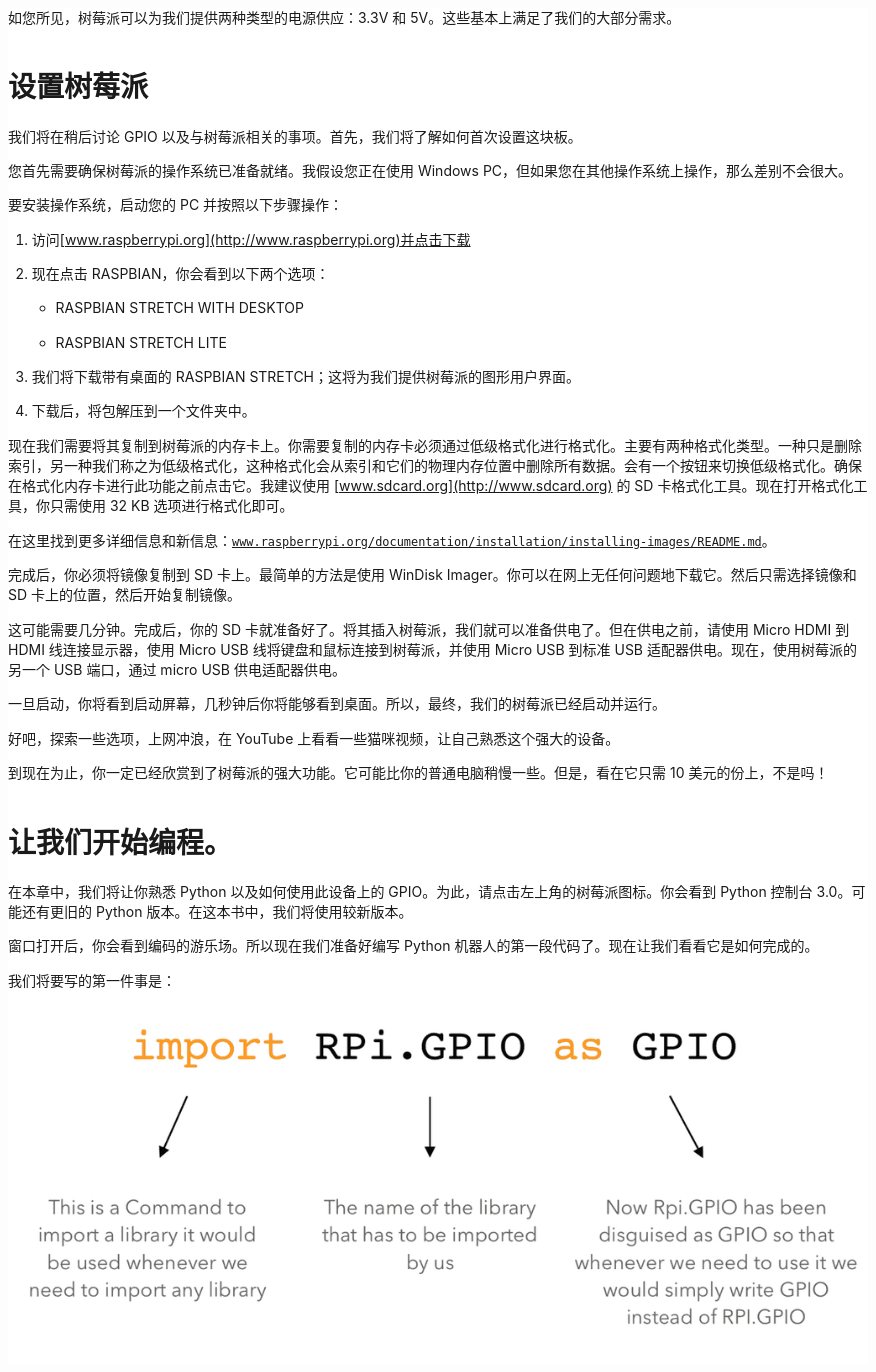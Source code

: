 如您所见，树莓派可以为我们提供两种类型的电源供应：3.3V 和 5V。这些基本上满足了我们的大部分需求。

# 设置树莓派

我们将在稍后讨论 GPIO 以及与树莓派相关的事项。首先，我们将了解如何首次设置这块板。

您首先需要确保树莓派的操作系统已准备就绪。我假设您正在使用 Windows PC，但如果您在其他操作系统上操作，那么差别不会很大。

要安装操作系统，启动您的 PC 并按照以下步骤操作：

1.  访问[www.raspberrypi.org](http://www.raspberrypi.org)并点击下载

1.  现在点击 RASPBIAN，你会看到以下两个选项：

    +   RASPBIAN STRETCH WITH DESKTOP

    +   RASPBIAN STRETCH LITE

1.  我们将下载带有桌面的 RASPBIAN STRETCH；这将为我们提供树莓派的图形用户界面。

1.  下载后，将包解压到一个文件夹中。

现在我们需要将其复制到树莓派的内存卡上。你需要复制的内存卡必须通过低级格式化进行格式化。主要有两种格式化类型。一种只是删除索引，另一种我们称之为低级格式化，这种格式化会从索引和它们的物理内存位置中删除所有数据。会有一个按钮来切换低级格式化。确保在格式化内存卡进行此功能之前点击它。我建议使用 [www.sdcard.org](http://www.sdcard.org) 的 SD 卡格式化工具。现在打开格式化工具，你只需使用 32 KB 选项进行格式化即可。

在这里找到更多详细信息和新信息：[`www.raspberrypi.org/documentation/installation/installing-images/README.md`](https://www.raspberrypi.org/documentation/installation/installing-images/README.md)。

完成后，你必须将镜像复制到 SD 卡上。最简单的方法是使用 WinDisk Imager。你可以在网上无任何问题地下载它。然后只需选择镜像和 SD 卡上的位置，然后开始复制镜像。

这可能需要几分钟。完成后，你的 SD 卡就准备好了。将其插入树莓派，我们就可以准备供电了。但在供电之前，请使用 Micro HDMI 到 HDMI 线连接显示器，使用 Micro USB 线将键盘和鼠标连接到树莓派，并使用 Micro USB 到标准 USB 适配器供电。现在，使用树莓派的另一个 USB 端口，通过 micro USB 供电适配器供电。

一旦启动，你将看到启动屏幕，几秒钟后你将能够看到桌面。所以，最终，我们的树莓派已经启动并运行。

好吧，探索一些选项，上网冲浪，在 YouTube 上看看一些猫咪视频，让自己熟悉这个强大的设备。

到现在为止，你一定已经欣赏到了树莓派的强大功能。它可能比你的普通电脑稍慢一些。但是，看在它只需 10 美元的份上，不是吗！

# 让我们开始编程。

在本章中，我们将让你熟悉 Python 以及如何使用此设备上的 GPIO。为此，请点击左上角的树莓派图标。你会看到 Python 控制台 3.0。可能还有更旧的 Python 版本。在这本书中，我们将使用较新版本。

窗口打开后，你会看到编码的游乐场。所以现在我们准备好编写 Python 机器人的第一段代码了。现在让我们看看它是如何完成的。

我们将要写的第一件事是：

![图片](img/5ee664a7-351f-4b9c-bbca-c5557b1e4b10.png)
